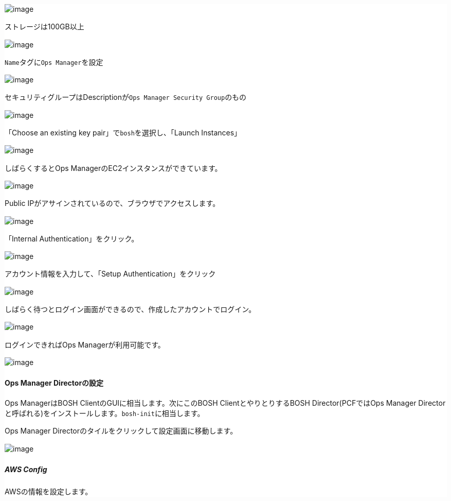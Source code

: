 ![image](https://qiita-image-store.s3.amazonaws.com/0/1852/9a7ed11a-dd2d-af70-a383-af600201d9d4.png)

ストレージは100GB以上

![image](https://qiita-image-store.s3.amazonaws.com/0/1852/6e42a091-5d92-ae18-5f93-a140cd58b8f1.png)

`Name`タグに`Ops Manager`を設定

![image](https://qiita-image-store.s3.amazonaws.com/0/1852/e144955c-5f43-c5fb-5134-f1d6baf5e893.png)

セキュリティグループはDescriptionが`Ops Manager Security Group`のもの

![image](https://qiita-image-store.s3.amazonaws.com/0/1852/b60f78bc-e2f0-b690-5970-2261afc5c8ae.png)

「Choose an existing key pair」で`bosh`を選択し、「Launch Instances」

![image](https://qiita-image-store.s3.amazonaws.com/0/1852/f7130bd6-bbda-8520-1db4-98f069d703b8.png)

しばらくするとOps ManagerのEC2インスタンスができています。

![image](https://qiita-image-store.s3.amazonaws.com/0/1852/b8a2deed-bdae-5890-b593-909d9688afae.png)

Public IPがアサインされているので、ブラウザでアクセスします。

![image](https://qiita-image-store.s3.amazonaws.com/0/1852/855cd0c5-e6d2-edc8-bbfb-2887460d81e0.png)

「Internal Authentication」をクリック。

![image](https://qiita-image-store.s3.amazonaws.com/0/1852/6b1324b3-b81c-9470-1c83-86f38e35d44d.png)

アカウント情報を入力して、「Setup Authentication」をクリック

![image](https://qiita-image-store.s3.amazonaws.com/0/1852/dbeec766-51c7-0a81-9cde-20bf73e3d0d4.png)

しばらく待つとログイン画面ができるので、作成したアカウントでログイン。

![image](https://qiita-image-store.s3.amazonaws.com/0/1852/15bc2c99-352f-fcfa-7b07-eb06b7ab95a1.png)

ログインできればOps Managerが利用可能です。

![image](https://qiita-image-store.s3.amazonaws.com/0/1852/4a94a580-2ab4-827d-3db6-95e4759a205e.png)

#### Ops Manager Directorの設定

Ops ManagerはBOSH ClientのGUIに相当します。次にこのBOSH ClientとやりとりするBOSH Director(PCFではOps Manager Directorと呼ばれる)をインストールします。`bosh-init`に相当します。

Ops Manager Directorのタイルをクリックして設定画面に移動します。

![image](https://qiita-image-store.s3.amazonaws.com/0/1852/7e31ea4b-4344-bc22-6912-a27d223c0c23.png)

##### AWS Config

AWSの情報を設定します。
